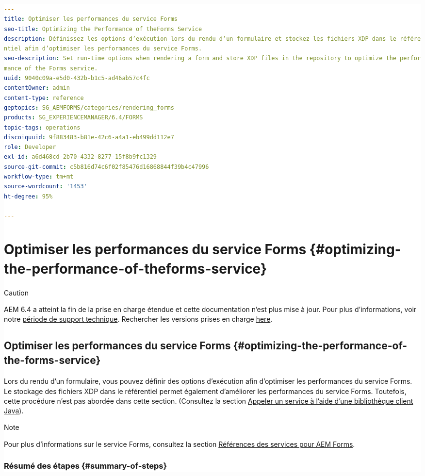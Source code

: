 ```yaml
---
title: Optimiser les performances du service Forms
seo-title: Optimizing the Performance of theForms Service
description: Définissez les options d’exécution lors du rendu d’un formulaire et stockez les fichiers XDP dans le référentiel afin d’optimiser les performances du service Forms.
seo-description: Set run-time options when rendering a form and store XDP files in the repository to optimize the performance of the Forms service.
uuid: 9040c09a-e5d0-432b-b1c5-ad46ab57c4fc
contentOwner: admin
content-type: reference
geptopics: SG_AEMFORMS/categories/rendering_forms
products: SG_EXPERIENCEMANAGER/6.4/FORMS
topic-tags: operations
discoiquuid: 9f883483-b81e-42c6-a4a1-eb499dd112e7
role: Developer
exl-id: a6d468cd-2b70-4332-8277-15f8b9fc1329
source-git-commit: c5b816d74c6f02f85476d16868844f39b4c47996
workflow-type: tm+mt
source-wordcount: '1453'
ht-degree: 95%

---
```


# Optimiser les performances du service Forms {#optimizing-the-performance-of-theforms-service}

>[!CAUTION]
>
>AEM 6.4 a atteint la fin de la prise en charge étendue et cette documentation n’est plus mise à jour. Pour plus d’informations, voir notre [période de support technique](https://helpx.adobe.com/fr/support/programs/eol-matrix.html). Rechercher les versions prises en charge [here](https://experienceleague.adobe.com/docs/?lang=fr).

## Optimiser les performances du service Forms {#optimizing-the-performance-of-the-forms-service}

Lors du rendu d’un formulaire, vous pouvez définir des options d’exécution afin dʼoptimiser les performances du service Forms. Le stockage des fichiers XDP dans le référentiel permet également dʼaméliorer les performances du service Forms. Toutefois, cette procédure nʼest pas abordée dans cette section. (Consultez la section [Appeler un service à l’aide d’une bibliothèque client Java](/help/forms/developing/invoking-aem-forms-using-java.md#invoking-a-service-using-a-java-client-library)).

>[!NOTE]
>
>Pour plus d’informations sur le service Forms, consultez la section [Références des services pour AEM Forms](https://help.adobe.com/fr_FR/livecycle/11.0/Services/index.html).

### Résumé des étapes {#summary-of-steps}
